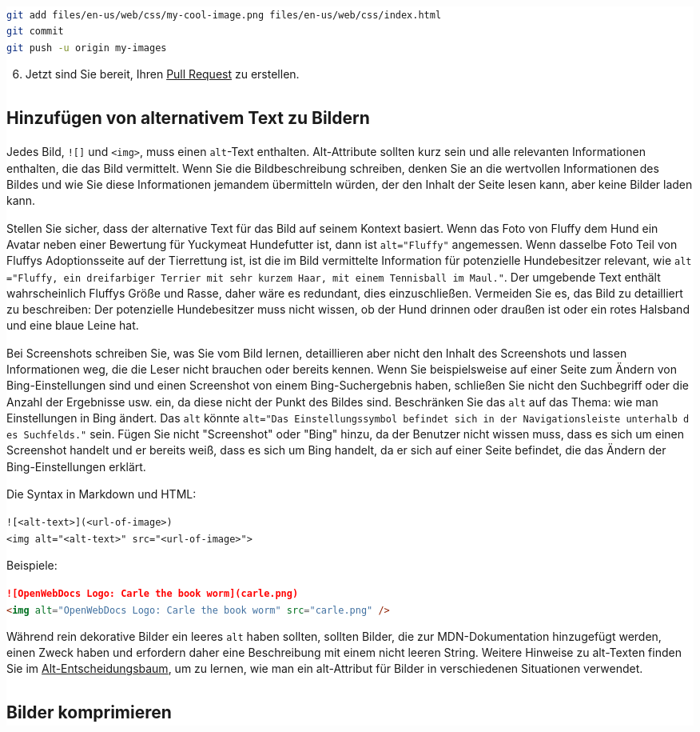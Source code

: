    ```bash
   git add files/en-us/web/css/my-cool-image.png files/en-us/web/css/index.html
   git commit
   git push -u origin my-images
   ```

6. Jetzt sind Sie bereit, Ihren [Pull Request](https://docs.github.com/en/pull-requests/collaborating-with-pull-requests/proposing-changes-to-your-work-with-pull-requests/creating-a-pull-request) zu erstellen.

## Hinzufügen von alternativem Text zu Bildern

Jedes Bild, `![]` und `<img>`, muss einen `alt`-Text enthalten. Alt-Attribute sollten kurz sein und alle relevanten Informationen enthalten, die das Bild vermittelt. Wenn Sie die Bildbeschreibung schreiben, denken Sie an die wertvollen Informationen des Bildes und wie Sie diese Informationen jemandem übermitteln würden, der den Inhalt der Seite lesen kann, aber keine Bilder laden kann.

Stellen Sie sicher, dass der alternative Text für das Bild auf seinem Kontext basiert. Wenn das Foto von Fluffy dem Hund ein Avatar neben einer Bewertung für Yuckymeat Hundefutter ist, dann ist `alt="Fluffy"` angemessen. Wenn dasselbe Foto Teil von Fluffys Adoptionsseite auf der Tierrettung ist, ist die im Bild vermittelte Information für potenzielle Hundebesitzer relevant, wie `alt="Fluffy, ein dreifarbiger Terrier mit sehr kurzem Haar, mit einem Tennisball im Maul."`. Der umgebende Text enthält wahrscheinlich Fluffys Größe und Rasse, daher wäre es redundant, dies einzuschließen. Vermeiden Sie es, das Bild zu detailliert zu beschreiben: Der potenzielle Hundebesitzer muss nicht wissen, ob der Hund drinnen oder draußen ist oder ein rotes Halsband und eine blaue Leine hat.

Bei Screenshots schreiben Sie, was Sie vom Bild lernen, detaillieren aber nicht den Inhalt des Screenshots und lassen Informationen weg, die die Leser nicht brauchen oder bereits kennen. Wenn Sie beispielsweise auf einer Seite zum Ändern von Bing-Einstellungen sind und einen Screenshot von einem Bing-Suchergebnis haben, schließen Sie nicht den Suchbegriff oder die Anzahl der Ergebnisse usw. ein, da diese nicht der Punkt des Bildes sind. Beschränken Sie das `alt` auf das Thema: wie man Einstellungen in Bing ändert. Das `alt` könnte `alt="Das Einstellungssymbol befindet sich in der Navigationsleiste unterhalb des Suchfelds."` sein. Fügen Sie nicht "Screenshot" oder "Bing" hinzu, da der Benutzer nicht wissen muss, dass es sich um einen Screenshot handelt und er bereits weiß, dass es sich um Bing handelt, da er sich auf einer Seite befindet, die das Ändern der Bing-Einstellungen erklärt.

Die Syntax in Markdown und HTML:

```md-nolint
![<alt-text>](<url-of-image>)
<img alt="<alt-text>" src="<url-of-image>">
```

Beispiele:

```md
![OpenWebDocs Logo: Carle the book worm](carle.png)
<img alt="OpenWebDocs Logo: Carle the book worm" src="carle.png" />
```

Während rein dekorative Bilder ein leeres `alt` haben sollten, sollten Bilder, die zur MDN-Dokumentation hinzugefügt werden, einen Zweck haben und erfordern daher eine Beschreibung mit einem nicht leeren String. Weitere Hinweise zu alt-Texten finden Sie im [Alt-Entscheidungsbaum](https://www.w3.org/WAI/tutorials/images/decision-tree/), um zu lernen, wie man ein alt-Attribut für Bilder in verschiedenen Situationen verwendet.

## Bilder komprimieren
